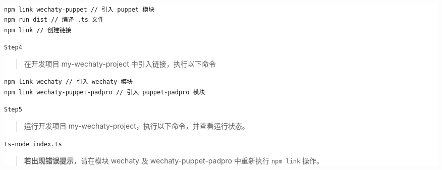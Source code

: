 ```sh
npm link wechaty-puppet // 引入 puppet 模块
npm run dist // 编译 .ts 文件
npm link // 创建链接
```

`Step4`
> 在开发项目 my-wechaty-project 中引入链接，执行以下命令

```sh
npm link wechaty // 引入 wechaty 模块
npm link wechaty-puppet-padpro // 引入 puppet-padpro 模块
```

`Step5`
> 运行开发项目 my-wechaty-project，执行以下命令，并查看运行状态。

```sh
ts-node index.ts
```

> **若出现错误提示**，请在模块 wechaty 及 wechaty-puppet-padpro 中重新执行 `npm link` 操作。
